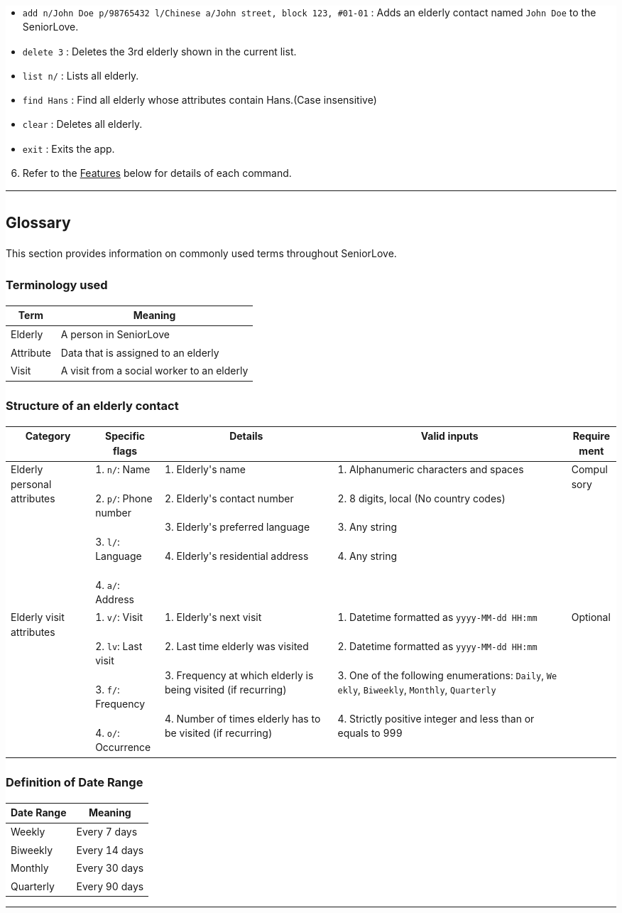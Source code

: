    - `add n/John Doe p/98765432 l/Chinese a/John street, block 123, #01-01` : Adds an elderly contact named `John Doe` to the SeniorLove.

   - `delete 3` : Deletes the 3rd elderly shown in the current list.

   - `list n/` : Lists all elderly.

   - `find Hans` : Find all elderly whose attributes contain Hans.(Case insensitive)

   - `clear` : Deletes all elderly.

   - `exit` : Exits the app.

6. Refer to the [Features](#features) below for details of each command.

<div style="page-break-after: always;"></div>

---

## Glossary

This section provides information on commonly used terms throughout SeniorLove.

### Terminology used

| Term      | Meaning                                    |
| --------- | ------------------------------------------ |
| Elderly   | A person in SeniorLove                     |
| Attribute | Data that is assigned to an elderly        |
| Visit     | A visit from a social worker to an elderly |

### Structure of an elderly contact

| Category                    | Specific flags                                                                                       | Details                                                                                                                                                                                                       | Valid inputs                                                                                                                                                                                                                                                               | Requirement |
| --------------------------- | ---------------------------------------------------------------------------------------------------- | ------------------------------------------------------------------------------------------------------------------------------------------------------------------------------------------------------------- | -------------------------------------------------------------------------------------------------------------------------------------------------------------------------------------------------------------------------------------------------------------------------- | ----------- |
| Elderly personal attributes | 1. `n/`: Name <br><br> 2. `p/`: Phone number <br><br> 3. `l/`: Language <br><br> 4. `a/`: Address    | 1. Elderly's name <br><br> 2. Elderly's contact number <br><br> 3. Elderly's preferred language <br><br> 4. Elderly's residential address                                                                     | 1. Alphanumeric characters and spaces <br><br> 2. 8 digits, local (No country codes) <br><br> 3. Any string <br><br> 4. Any string                                                                                                                                         | Compulsory  |
| Elderly visit attributes    | 1. `v/`: Visit <br><br> 2. `lv`: Last visit <br><br> 3. `f/`: Frequency <br><br> 4. `o/`: Occurrence | 1. Elderly's next visit <br><br> 2. Last time elderly was visited <br><br> 3. Frequency at which elderly is being visited (if recurring) <br><br> 4. Number of times elderly has to be visited (if recurring) | 1. Datetime formatted as `yyyy-MM-dd HH:mm` <br><br> 2. Datetime formatted as `yyyy-MM-dd HH:mm` <br><br> 3. One of the following enumerations: `Daily`, `Weekly`, `Biweekly`, `Monthly`, `Quarterly` <br><br> 4. Strictly positive integer and less than or equals to 999 | Optional    |

### Definition of Date Range

| Date Range | Meaning       |
| ---------- | ------------- |
| Weekly     | Every 7 days  |
| Biweekly   | Every 14 days |
| Monthly    | Every 30 days |
| Quarterly  | Every 90 days |

<div style="page-break-after: always;"></div>

---
